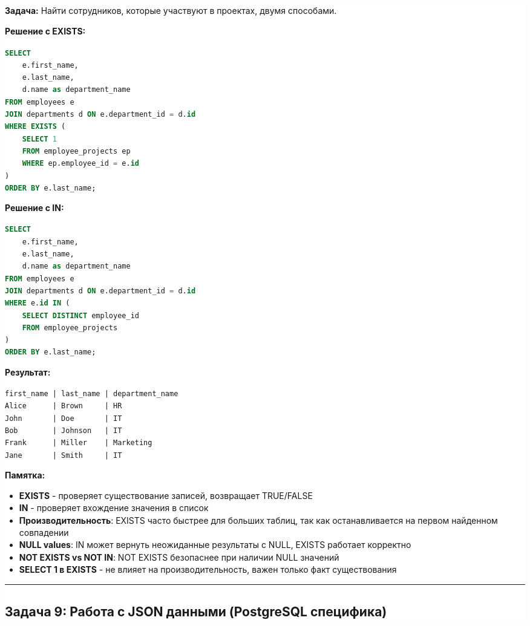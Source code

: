 **Задача:** Найти сотрудников, которые участвуют в проектах, двумя способами.

**Решение с EXISTS:**
```sql
SELECT 
    e.first_name,
    e.last_name,
    d.name as department_name
FROM employees e
JOIN departments d ON e.department_id = d.id
WHERE EXISTS (
    SELECT 1 
    FROM employee_projects ep 
    WHERE ep.employee_id = e.id
)
ORDER BY e.last_name;
```

**Решение с IN:**
```sql
SELECT 
    e.first_name,
    e.last_name,
    d.name as department_name
FROM employees e
JOIN departments d ON e.department_id = d.id
WHERE e.id IN (
    SELECT DISTINCT employee_id 
    FROM employee_projects
)
ORDER BY e.last_name;
```

**Результат:**
```
first_name | last_name | department_name
Alice      | Brown     | HR
John       | Doe       | IT
Bob        | Johnson   | IT
Frank      | Miller    | Marketing
Jane       | Smith     | IT
```

**Памятка:**
- **EXISTS** - проверяет существование записей, возвращает TRUE/FALSE
- **IN** - проверяет вхождение значения в список
- **Производительность**: EXISTS часто быстрее для больших таблиц, так как останавливается на первом найденном совпадении
- **NULL values**: IN может вернуть неожиданные результаты с NULL, EXISTS работает корректно
- **NOT EXISTS vs NOT IN**: NOT EXISTS безопаснее при наличии NULL значений
- **SELECT 1 в EXISTS** - не влияет на производительность, важен только факт существования

---

## Задача 9: Работа с JSON данными (PostgreSQL специфика)
